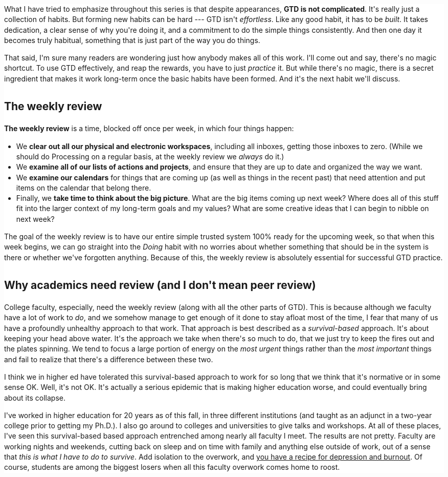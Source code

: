 What I have tried to emphasize throughout this series is that despite appearances, **GTD is not complicated**. It's really just a collection of habits. But forming new habits can be hard --- GTD isn't *effortless*. Like any good habit, it has to be _built_. It takes dedication, a clear sense of why you're doing it, and a commitment to do the simple things consistently. And then one day it becomes truly habitual, something that is just part of the way you do things.

That said, I'm sure many readers are wondering just how anybody makes all of this work. I'll come out and say, there's no magic shortcut. To use GTD effectively, and reap the rewards, you have to just _practice_ it. But while there's no magic, there is a secret ingredient that makes it work long-term once the basic habits have been formed. And it's the next habit we'll discuss.

## The weekly review

**The weekly review** is a time, blocked off once per week, in which four things happen:

+ We **clear out all our physical and electronic workspaces**, including all inboxes, getting those inboxes to zero. (While we should do Processing on a regular basis, at the weekly review we _always_ do it.)
+ We **examine all of our lists of actions and projects**, and ensure that they are up to date and organized the way we want.
+ We **examine our calendars** for things that are coming up (as well as things in the recent past) that need attention and put items on the calendar that belong there.
+ Finally, we **take time to think about the big picture**. What are the big items coming up next week? Where does all of this stuff fit into the larger context of my long-term goals and my values? What are some creative ideas that I can begin to nibble on next week?

The goal of the weekly review is to have our entire simple trusted system 100% ready for the upcoming week, so that when this week begins, we can go straight into the _Doing_ habit with no worries about whether something that should be in the system is there or whether we've forgotten anything. Because of this, the weekly review is absolutely essential for successful GTD practice.


## Why academics need review (and I don't mean peer review)

College faculty, especially, need the weekly review (along with all the other parts of GTD). This is because although we faculty have a lot of work to _do_, and we somehow manage to get enough of it done to stay afloat most of the time, I fear that many of us have a profoundly unhealthy approach to that work. That approach is best described as a _survival-based_ approach. It's about keeping your head above water. It's the approach we take when there's so much to do, that we just try to keep the fires out and the plates spinning. We tend to focus a large portion of energy on the _most urgent_ things rather than the _most important_ things and fail to realize that there's a difference between these two.  

I think we in higher ed have tolerated this survival-based approach to work for so long that we think that it's normative or in some sense OK. Well, it's not OK. It's actually a serious epidemic that is making higher education worse, and could eventually bring about its collapse.

I've worked in higher education for 20 years as of this fall, in three different institutions (and taught as an adjunct in a two-year college prior to getting my Ph.D.). I also go around to colleges and universities to give talks and workshops. At all of these places, I've seen this survival-based based approach entrenched among nearly all faculty I meet. The results are not pretty. Faculty are working nights and weekends, cutting back on sleep and on time with family and anything else outside of work, out of a sense that _this is what I have to do to survive_. Add isolation to the overwork, and [you have a recipe for depression and burnout](https://www.theguardian.com/higher-education-network/blog/2014/may/08/work-pressure-fuels-academic-mental-illness-guardian-study-health). Of course, students are among the biggest losers when all this faculty overwork comes home to roost.
